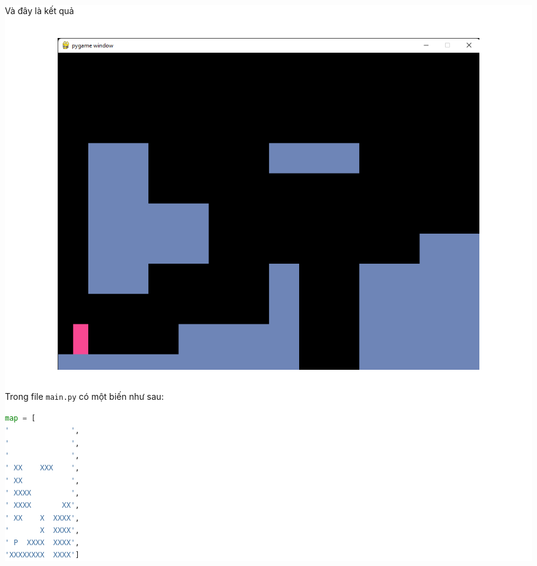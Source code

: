 Và đây là kết quả

<div>
    <img src="/assets/images/post/2022-09-02-2DPlatformGame-Part1/setupLevel.png"
    style="width:80%;
    max-width:900px;
    display: block;
    margin-left: auto;
    margin-right: auto;
    padding-top:20px;
    padding-bottom:20px;">
</div>

Trong file `main.py` có một biến như sau:
```py
map = [
'              ',
'              ',
'              ',
' XX    XXX    ',
' XX           ',
' XXXX         ',
' XXXX       XX',
' XX    X  XXXX',
'       X  XXXX',
' P  XXXX  XXXX',
'XXXXXXXX  XXXX']
```
